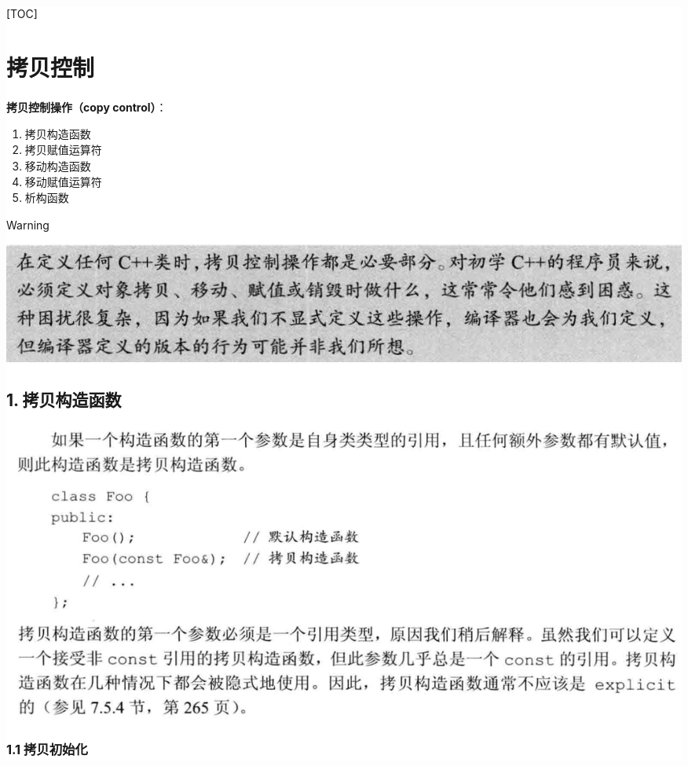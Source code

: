 [TOC]

# 拷贝控制



**拷贝控制操作（copy control）**：

1. 拷贝构造函数
2. 拷贝赋值运算符
3. 移动构造函数
4. 移动赋值运算符
5. 析构函数

> [!WARNING]
>
> ![image-20240709175944611](./assets/image-20240709175944611.png)



## 1. 拷贝构造函数

![image-20240709180122499](./assets/image-20240709180122499.png)

### 1.1 拷贝初始化
